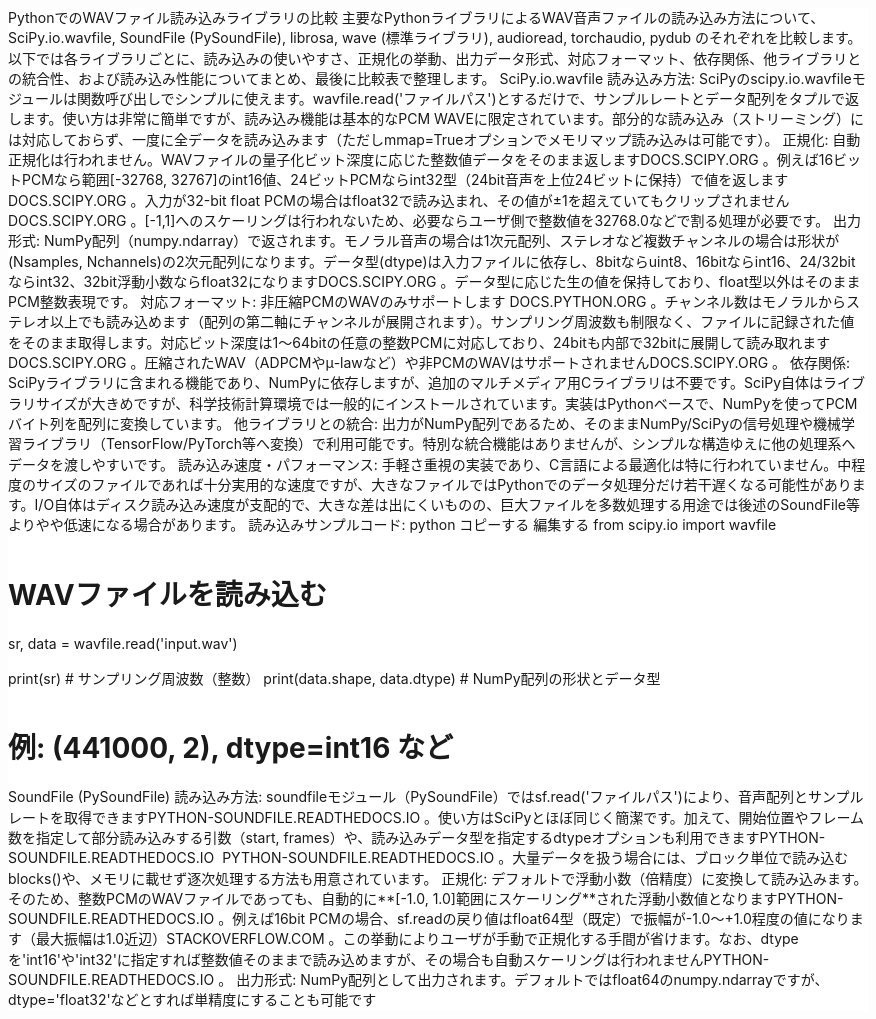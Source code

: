 PythonでのWAVファイル読み込みライブラリの比較
主要なPythonライブラリによるWAV音声ファイルの読み込み方法について、SciPy.io.wavfile, SoundFile (PySoundFile), librosa, wave (標準ライブラリ), audioread, torchaudio, pydub のそれぞれを比較します。以下では各ライブラリごとに、読み込みの使いやすさ、正規化の挙動、出力データ形式、対応フォーマット、依存関係、他ライブラリとの統合性、および読み込み性能についてまとめ、最後に比較表で整理します。
SciPy.io.wavfile
読み込み方法: SciPyのscipy.io.wavfileモジュールは関数呼び出しでシンプルに使えます。wavfile.read('ファイルパス')とするだけで、サンプルレートとデータ配列をタプルで返します。使い方は非常に簡単ですが、読み込み機能は基本的なPCM WAVEに限定されています。部分的な読み込み（ストリーミング）には対応しておらず、一度に全データを読み込みます（ただしmmap=Trueオプションでメモリマップ読み込みは可能です）。
正規化: 自動正規化は行われません。WAVファイルの量子化ビット深度に応じた整数値データをそのまま返します​
DOCS.SCIPY.ORG
。例えば16ビットPCMなら範囲[-32768, 32767]のint16値、24ビットPCMならint32型（24bit音声を上位24ビットに保持）で値を返します​
DOCS.SCIPY.ORG
。入力が32-bit float PCMの場合はfloat32で読み込まれ、その値が±1を超えていてもクリップされません​
DOCS.SCIPY.ORG
。[-1,1]へのスケーリングは行われないため、必要ならユーザ側で整数値を32768.0などで割る処理が必要です。
出力形式: NumPy配列（numpy.ndarray）で返されます。モノラル音声の場合は1次元配列、ステレオなど複数チャンネルの場合は形状が(Nsamples, Nchannels)の2次元配列になります。データ型(dtype)は入力ファイルに依存し、8bitならuint8、16bitならint16、24/32bitならint32、32bit浮動小数ならfloat32になります​
DOCS.SCIPY.ORG
。データ型に応じた生の値を保持しており、float型以外はそのままPCM整数表現です。
対応フォーマット: 非圧縮PCMのWAVのみサポートします​
DOCS.PYTHON.ORG
。チャンネル数はモノラルからステレオ以上でも読み込めます（配列の第二軸にチャンネルが展開されます）。サンプリング周波数も制限なく、ファイルに記録された値をそのまま取得します。対応ビット深度は1～64bitの任意の整数PCMに対応しており、24bitも内部で32bitに展開して読み取れます​
DOCS.SCIPY.ORG
。圧縮されたWAV（ADPCMやμ-lawなど）や非PCMのWAVはサポートされません​
DOCS.SCIPY.ORG
。
依存関係: SciPyライブラリに含まれる機能であり、NumPyに依存しますが、追加のマルチメディア用Cライブラリは不要です。SciPy自体はライブラリサイズが大きめですが、科学技術計算環境では一般的にインストールされています。実装はPythonベースで、NumPyを使ってPCMバイト列を配列に変換しています。
他ライブラリとの統合: 出力がNumPy配列であるため、そのままNumPy/SciPyの信号処理や機械学習ライブラリ（TensorFlow/PyTorch等へ変換）で利用可能です。特別な統合機能はありませんが、シンプルな構造ゆえに他の処理系へデータを渡しやすいです。
読み込み速度・パフォーマンス: 手軽さ重視の実装であり、C言語による最適化は特に行われていません。中程度のサイズのファイルであれば十分実用的な速度ですが、大きなファイルではPythonでのデータ処理分だけ若干遅くなる可能性があります。I/O自体はディスク読み込み速度が支配的で、大きな差は出にくいものの、巨大ファイルを多数処理する用途では後述のSoundFile等よりやや低速になる場合があります。
読み込みサンプルコード:
python
コピーする
編集する
from scipy.io import wavfile

# WAVファイルを読み込む
sr, data = wavfile.read('input.wav')

print(sr)        # サンプリング周波数（整数）
print(data.shape, data.dtype)  # NumPy配列の形状とデータ型
# 例: (441000, 2), dtype=int16 など
SoundFile (PySoundFile)
読み込み方法: soundfileモジュール（PySoundFile）ではsf.read('ファイルパス')により、音声配列とサンプルレートを取得できます​
PYTHON-SOUNDFILE.READTHEDOCS.IO
。使い方はSciPyとほぼ同じく簡潔です。加えて、開始位置やフレーム数を指定して部分読み込みする引数（start, frames）や、読み込みデータ型を指定するdtypeオプションも利用できます​
PYTHON-SOUNDFILE.READTHEDOCS.IO
​
PYTHON-SOUNDFILE.READTHEDOCS.IO
。大量データを扱う場合には、ブロック単位で読み込むblocks()や、メモリに載せず逐次処理する方法も用意されています。
正規化: デフォルトで浮動小数（倍精度）に変換して読み込みます。そのため、整数PCMのWAVファイルであっても、自動的に**[-1.0, 1.0]範囲にスケーリング**された浮動小数値となります​
PYTHON-SOUNDFILE.READTHEDOCS.IO
。例えば16bit PCMの場合、sf.readの戻り値はfloat64型（既定）で振幅が-1.0～+1.0程度の値になります（最大振幅は1.0近辺）​
STACKOVERFLOW.COM
。この挙動によりユーザが手動で正規化する手間が省けます。なお、dtypeを'int16'や'int32'に指定すれば整数値そのままで読み込めますが、その場合も自動スケーリングは行われません​
PYTHON-SOUNDFILE.READTHEDOCS.IO
。
出力形式: NumPy配列として出力されます。デフォルトではfloat64のnumpy.ndarrayですが、dtype='float32'などとすれば単精度にすることも可能です​